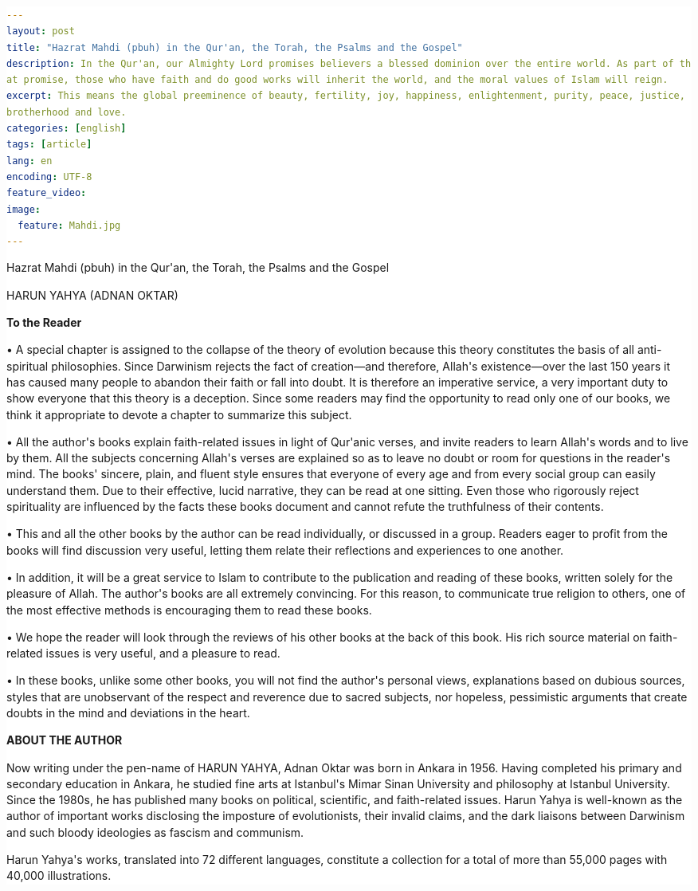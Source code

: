 ```yaml
---
layout: post
title: "Hazrat Mahdi (pbuh) in the Qur'an, the Torah, the Psalms and the Gospel"
description: In the Qur'an, our Almighty Lord promises believers a blessed dominion over the entire world. As part of that promise, those who have faith and do good works will inherit the world, and the moral values of Islam will reign.
excerpt: This means the global preeminence of beauty, fertility, joy, happiness, enlightenment, purity, peace, justice, brotherhood and love.
categories: [english]
tags: [article]
lang: en
encoding: UTF-8
feature_video: 
image:
  feature: Mahdi.jpg
---
```



<p>Hazrat Mahdi (pbuh) in the Qur'an, the Torah, the Psalms and the Gospel</p>
<p>HARUN YAHYA (ADNAN OKTAR)</p>
<p><strong>To the Reader</strong></p>
<p>&bull; A special chapter is assigned to the collapse of the theory of evolution because this theory constitutes the basis of all anti-spiritual philosophies. Since Darwinism rejects the fact of creation&mdash;and therefore, Allah's existence&mdash;over the last 150 years it has caused many people to abandon their faith or fall into doubt. It is therefore an imperative service, a very important duty to show everyone that this theory is a deception. Since some readers may find the opportunity to read only one of our books, we think it appropriate to devote a chapter to summarize this subject.</p>
<p>&bull; All the author's books explain faith-related issues in light of Qur'anic verses, and invite readers to learn Allah's words and to live by them. All the subjects concerning Allah's verses are explained so as to leave no doubt or room for questions in the reader's mind. The books' sincere, plain, and fluent style ensures that everyone of every age and from every social group can easily understand them. Due to their effective, lucid narrative, they can be read at one sitting. Even those who rigorously reject spirituality are influenced by the facts these books document and cannot refute the truthfulness of their contents.</p>
<p>&bull; This and all the other books by the author can be read individually, or discussed in a group. Readers eager to profit from the books will find discussion very useful, letting them relate their reflections and experiences to one another.</p>
<p>&bull; In addition, it will be a great service to Islam to contribute to the publication and reading of these books, written solely for the pleasure of Allah. The author's books are all extremely convincing. For this reason, to communicate true religion to others, one of the most effective methods is encouraging them to read these books.</p>
<p>&bull; We hope the reader will look through the reviews of his other books at the back of this book. His rich source material on faith-related issues is very useful, and a pleasure to read.</p>
<p>&bull; In these books, unlike some other books, you will not find the author's personal views, explanations based on dubious sources, styles that are unobservant of the respect and reverence due to sacred subjects, nor hopeless, pessimistic arguments that create doubts in the mind and deviations in the heart.</p>
<p><strong>ABOUT THE AUTHOR</strong></p>
<p>Now writing under the pen-name of HARUN YAHYA, Adnan Oktar was born in Ankara in 1956. Having completed his primary and secondary education in Ankara, he studied fine arts at Istanbul's Mimar Sinan University and philosophy at Istanbul University. Since the 1980s, he has published many books on political, scientific, and faith-related issues. Harun Yahya is well-known as the author of important works disclosing the imposture of evolutionists, their invalid claims, and the dark liaisons between Darwinism and such bloody ideologies as fascism and communism.</p>
<p>Harun Yahya's works, translated into 72 different languages, constitute a collection for a total of more than 55,000 pages with 40,000 illustrations.</p>